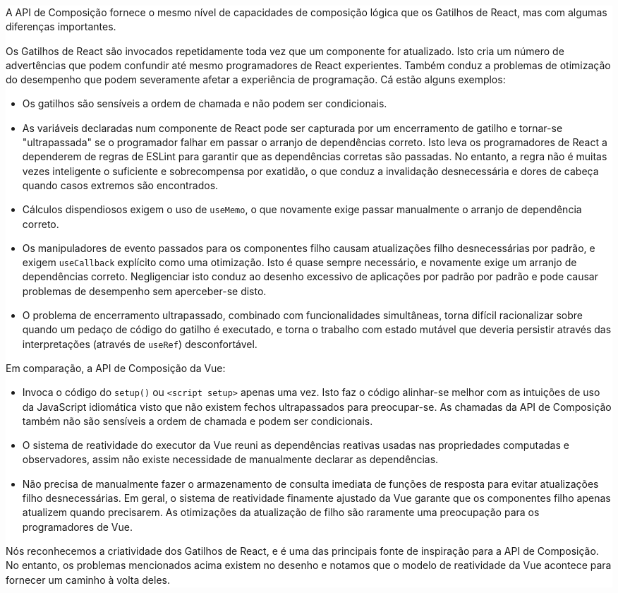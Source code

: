 A API de Composição fornece o mesmo nível de capacidades de composição lógica que os Gatilhos de React, mas com algumas diferenças importantes.

Os Gatilhos de React são invocados repetidamente toda vez que um componente for atualizado. Isto cria um número de advertências que podem confundir até mesmo programadores de React experientes. Também conduz a problemas de otimização do desempenho que podem severamente afetar a experiência de programação. Cá estão alguns exemplos:

- Os gatilhos são sensíveis a ordem de chamada e não podem ser condicionais.

- As variáveis declaradas num componente de React pode ser capturada por um encerramento de gatilho e tornar-se "ultrapassada" se o programador falhar em passar o arranjo de dependências correto. Isto leva os programadores de React a dependerem de regras de ESLint para garantir que as dependências corretas são passadas. No entanto, a regra não é muitas vezes inteligente o suficiente e sobrecompensa por exatidão, o que conduz a invalidação desnecessária e dores de cabeça quando casos extremos são encontrados.

- Cálculos dispendiosos exigem o uso de `useMemo`, o que novamente exige passar manualmente o arranjo de dependência correto.

- Os manipuladores de evento passados para os componentes filho causam atualizações filho desnecessárias por padrão, e exigem `useCallback` explícito como uma otimização. Isto é quase sempre necessário, e novamente exige um arranjo de dependências correto. Negligenciar isto conduz ao desenho excessivo de aplicações por padrão por padrão e pode causar problemas de desempenho sem aperceber-se disto.

- O problema de encerramento ultrapassado, combinado com funcionalidades simultâneas, torna difícil racionalizar sobre quando um pedaço de código do gatilho é executado, e torna o trabalho com estado mutável que deveria persistir através das interpretações (através de `useRef`) desconfortável.

Em comparação, a API de Composição da Vue:

- Invoca o código do `setup()` ou `<script setup>` apenas uma vez. Isto faz o código alinhar-se melhor com as intuições de uso da JavaScript idiomática visto que não existem fechos ultrapassados para preocupar-se. As chamadas da API de Composição também não são sensíveis a ordem de chamada e podem ser condicionais.

- O sistema de reatividade do executor da Vue reuni as dependências reativas usadas nas propriedades computadas e observadores, assim não existe necessidade de manualmente declarar as dependências.

- Não precisa de manualmente fazer o armazenamento de consulta imediata de funções de resposta para evitar atualizações filho desnecessárias. Em geral, o sistema de reatividade finamente ajustado da Vue garante que os componentes filho apenas atualizem quando precisarem. As otimizações da atualização de filho são raramente uma preocupação para os programadores de Vue.

Nós reconhecemos a criatividade dos Gatilhos de React, e é uma das principais fonte de inspiração para a API de Composição. No entanto, os problemas mencionados acima existem no desenho e notamos que o modelo de reatividade da Vue acontece para fornecer um caminho à volta deles.
